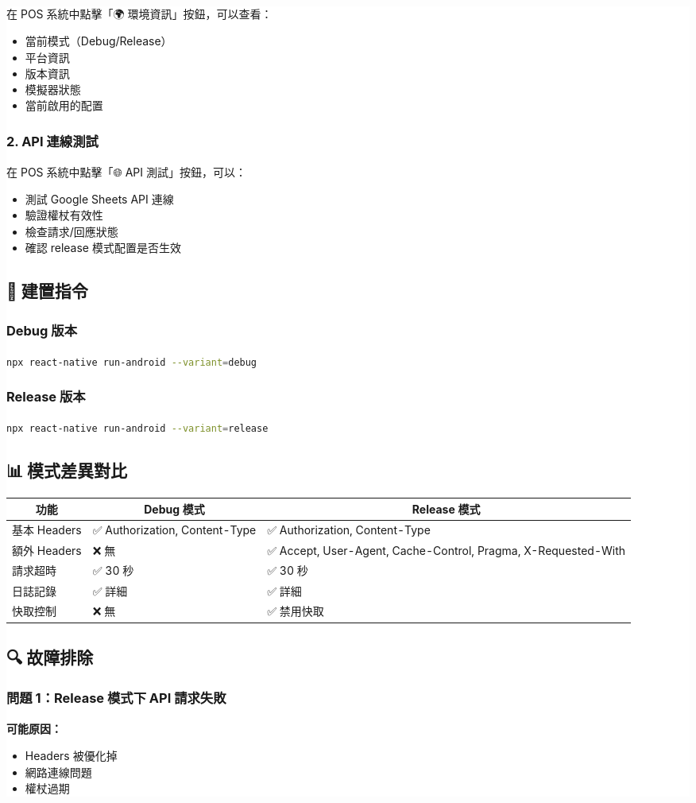 在 POS 系統中點擊「🌍 環境資訊」按鈕，可以查看：

- 當前模式（Debug/Release）
- 平台資訊
- 版本資訊
- 模擬器狀態
- 當前啟用的配置

### 2. API 連線測試

在 POS 系統中點擊「🌐 API 測試」按鈕，可以：

- 測試 Google Sheets API 連線
- 驗證權杖有效性
- 檢查請求/回應狀態
- 確認 release 模式配置是否生效

## 🚀 建置指令

### Debug 版本
```bash
npx react-native run-android --variant=debug
```

### Release 版本
```bash
npx react-native run-android --variant=release
```

## 📊 模式差異對比

| 功能 | Debug 模式 | Release 模式 |
|------|------------|--------------|
| 基本 Headers | ✅ Authorization, Content-Type | ✅ Authorization, Content-Type |
| 額外 Headers | ❌ 無 | ✅ Accept, User-Agent, Cache-Control, Pragma, X-Requested-With |
| 請求超時 | ✅ 30 秒 | ✅ 30 秒 |
| 日誌記錄 | ✅ 詳細 | ✅ 詳細 |
| 快取控制 | ❌ 無 | ✅ 禁用快取 |

## 🔍 故障排除

### 問題 1：Release 模式下 API 請求失敗

**可能原因：**
- Headers 被優化掉
- 網路連線問題
- 權杖過期
